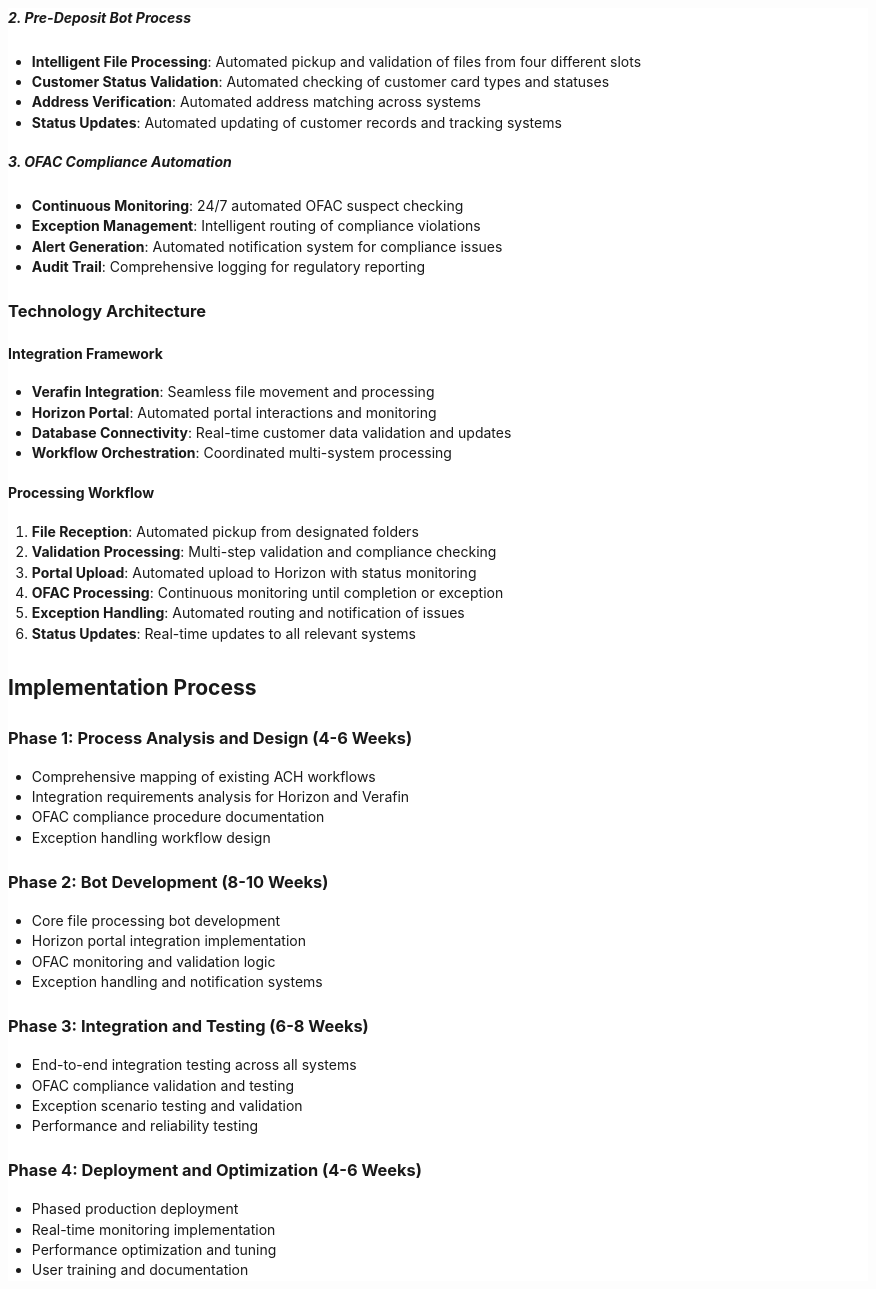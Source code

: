 ##### 2. Pre-Deposit Bot Process
- **Intelligent File Processing**: Automated pickup and validation of files from four different slots
- **Customer Status Validation**: Automated checking of customer card types and statuses
- **Address Verification**: Automated address matching across systems
- **Status Updates**: Automated updating of customer records and tracking systems

##### 3. OFAC Compliance Automation
- **Continuous Monitoring**: 24/7 automated OFAC suspect checking
- **Exception Management**: Intelligent routing of compliance violations
- **Alert Generation**: Automated notification system for compliance issues
- **Audit Trail**: Comprehensive logging for regulatory reporting

### Technology Architecture

#### Integration Framework
- **Verafin Integration**: Seamless file movement and processing
- **Horizon Portal**: Automated portal interactions and monitoring  
- **Database Connectivity**: Real-time customer data validation and updates
- **Workflow Orchestration**: Coordinated multi-system processing

#### Processing Workflow
1. **File Reception**: Automated pickup from designated folders
2. **Validation Processing**: Multi-step validation and compliance checking
3. **Portal Upload**: Automated upload to Horizon with status monitoring
4. **OFAC Processing**: Continuous monitoring until completion or exception
5. **Exception Handling**: Automated routing and notification of issues
6. **Status Updates**: Real-time updates to all relevant systems

## Implementation Process

### Phase 1: Process Analysis and Design (4-6 Weeks)
- Comprehensive mapping of existing ACH workflows
- Integration requirements analysis for Horizon and Verafin
- OFAC compliance procedure documentation
- Exception handling workflow design

### Phase 2: Bot Development (8-10 Weeks)
- Core file processing bot development
- Horizon portal integration implementation
- OFAC monitoring and validation logic
- Exception handling and notification systems

### Phase 3: Integration and Testing (6-8 Weeks)
- End-to-end integration testing across all systems
- OFAC compliance validation and testing
- Exception scenario testing and validation
- Performance and reliability testing

### Phase 4: Deployment and Optimization (4-6 Weeks)
- Phased production deployment
- Real-time monitoring implementation
- Performance optimization and tuning
- User training and documentation
